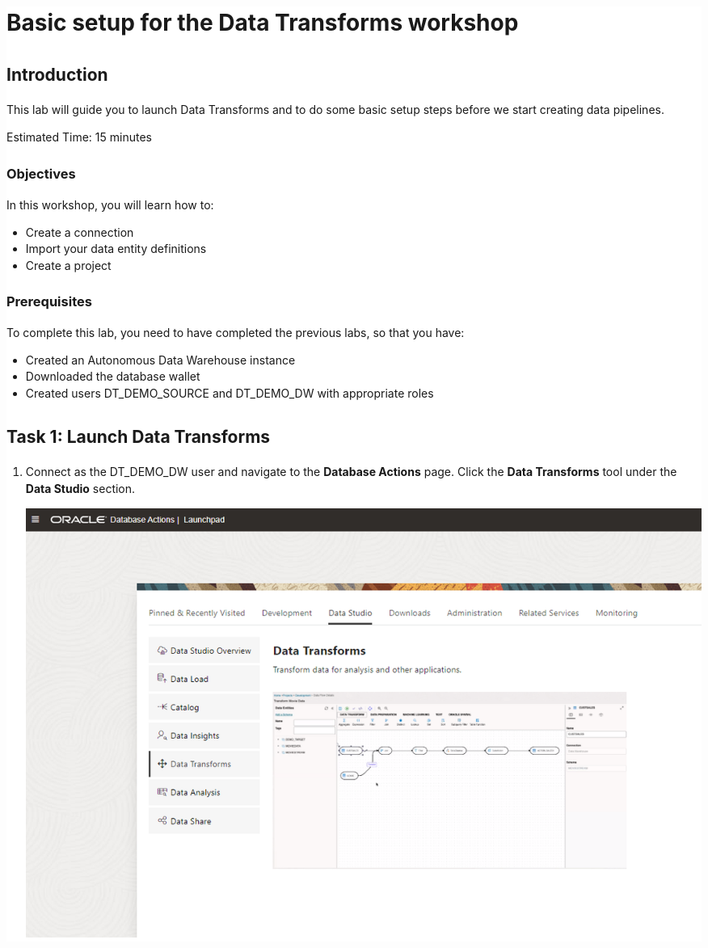 # Basic setup for the Data Transforms workshop


## Introduction

This lab will guide you to launch Data Transforms and to do some basic setup steps before we start creating data pipelines.

Estimated Time: 15 minutes

### Objectives

In this workshop, you will learn how to:
-   Create a connection
-	Import your data entity definitions
-   Create a project

### Prerequisites

To complete this lab, you need to have completed the previous labs, so that you have:

- Created an Autonomous Data Warehouse instance
- Downloaded the database wallet
- Created users DT\_DEMO\_SOURCE and DT\_DEMO\_DW with appropriate roles

## Task 1: Launch Data Transforms

1. Connect as the DT\_DEMO\_DW user and navigate to the **Database Actions** page. Click the **Data Transforms** tool under the **Data Studio** section.

    ![Screenshot of the Data Transforms button](images/image_data_transforms.png)
